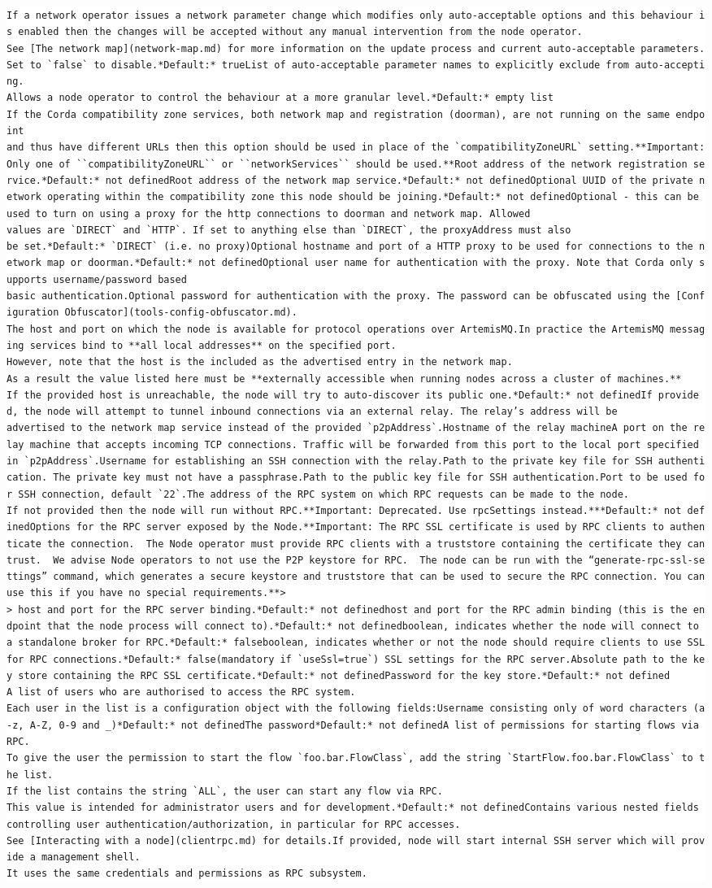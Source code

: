 ```
If a network operator issues a network parameter change which modifies only auto-acceptable options and this behaviour is enabled then the changes will be accepted without any manual intervention from the node operator.
See [The network map](network-map.md) for more information on the update process and current auto-acceptable parameters.
Set to `false` to disable.*Default:* trueList of auto-acceptable parameter names to explicitly exclude from auto-accepting.
Allows a node operator to control the behaviour at a more granular level.*Default:* empty list
If the Corda compatibility zone services, both network map and registration (doorman), are not running on the same endpoint
and thus have different URLs then this option should be used in place of the `compatibilityZoneURL` setting.**Important: Only one of ``compatibilityZoneURL`` or ``networkServices`` should be used.**Root address of the network registration service.*Default:* not definedRoot address of the network map service.*Default:* not definedOptional UUID of the private network operating within the compatibility zone this node should be joining.*Default:* not definedOptional - this can be used to turn on using a proxy for the http connections to doorman and network map. Allowed
values are `DIRECT` and `HTTP`. If set to anything else than `DIRECT`, the proxyAddress must also
be set.*Default:* `DIRECT` (i.e. no proxy)Optional hostname and port of a HTTP proxy to be used for connections to the network map or doorman.*Default:* not definedOptional user name for authentication with the proxy. Note that Corda only supports username/password based
basic authentication.Optional password for authentication with the proxy. The password can be obfuscated using the [Configuration Obfuscator](tools-config-obfuscator.md).
The host and port on which the node is available for protocol operations over ArtemisMQ.In practice the ArtemisMQ messaging services bind to **all local addresses** on the specified port.
However, note that the host is the included as the advertised entry in the network map.
As a result the value listed here must be **externally accessible when running nodes across a cluster of machines.**
If the provided host is unreachable, the node will try to auto-discover its public one.*Default:* not definedIf provided, the node will attempt to tunnel inbound connections via an external relay. The relay’s address will be
advertised to the network map service instead of the provided `p2pAddress`.Hostname of the relay machineA port on the relay machine that accepts incoming TCP connections. Traffic will be forwarded from this port to the local port specified in `p2pAddress`.Username for establishing an SSH connection with the relay.Path to the private key file for SSH authentication. The private key must not have a passphrase.Path to the public key file for SSH authentication.Port to be used for SSH connection, default `22`.The address of the RPC system on which RPC requests can be made to the node.
If not provided then the node will run without RPC.**Important: Deprecated. Use rpcSettings instead.***Default:* not definedOptions for the RPC server exposed by the Node.**Important: The RPC SSL certificate is used by RPC clients to authenticate the connection.  The Node operator must provide RPC clients with a truststore containing the certificate they can trust.  We advise Node operators to not use the P2P keystore for RPC.  The node can be run with the “generate-rpc-ssl-settings” command, which generates a secure keystore and truststore that can be used to secure the RPC connection. You can use this if you have no special requirements.**> 
> host and port for the RPC server binding.*Default:* not definedhost and port for the RPC admin binding (this is the endpoint that the node process will connect to).*Default:* not definedboolean, indicates whether the node will connect to a standalone broker for RPC.*Default:* falseboolean, indicates whether or not the node should require clients to use SSL for RPC connections.*Default:* false(mandatory if `useSsl=true`) SSL settings for the RPC server.Absolute path to the key store containing the RPC SSL certificate.*Default:* not definedPassword for the key store.*Default:* not defined
A list of users who are authorised to access the RPC system.
Each user in the list is a configuration object with the following fields:Username consisting only of word characters (a-z, A-Z, 0-9 and _)*Default:* not definedThe password*Default:* not definedA list of permissions for starting flows via RPC.
To give the user the permission to start the flow `foo.bar.FlowClass`, add the string `StartFlow.foo.bar.FlowClass` to the list.
If the list contains the string `ALL`, the user can start any flow via RPC.
This value is intended for administrator users and for development.*Default:* not definedContains various nested fields controlling user authentication/authorization, in particular for RPC accesses.
See [Interacting with a node](clientrpc.md) for details.If provided, node will start internal SSH server which will provide a management shell.
It uses the same credentials and permissions as RPC subsystem.
```